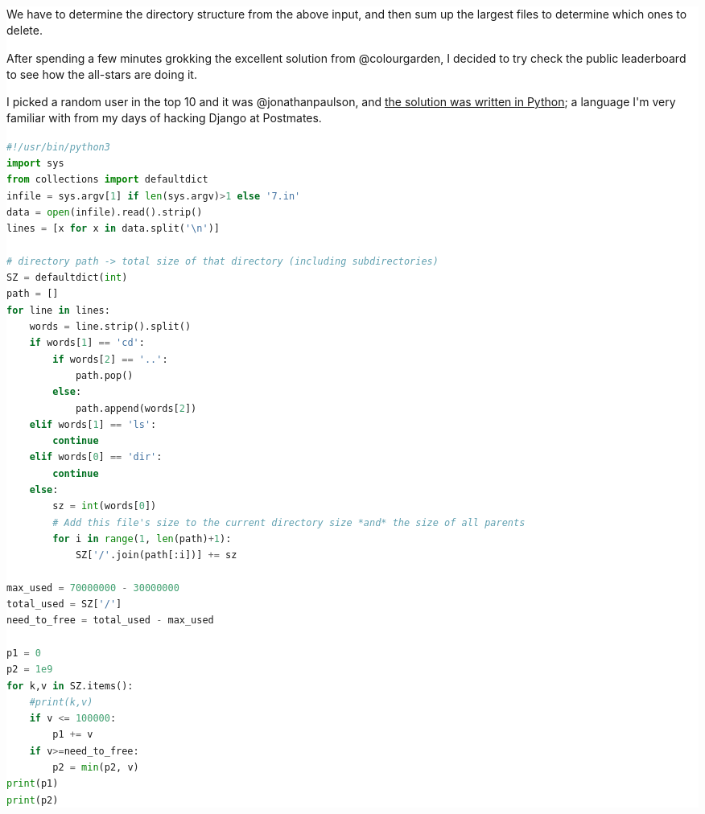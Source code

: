 We have to determine the directory structure from the above input, and then sum up the largest files to determine which ones to delete.

After spending a few minutes grokking the excellent solution from @colourgarden, I decided to try check the public leaderboard to see how the all-stars are doing it.

I picked a random user in the top 10 and it was @jonathanpaulson, and [the solution was written in Python](https://github.com/jonathanpaulson/AdventOfCode/blob/master/2022/7.py); a language I'm very familiar with from my days of hacking Django at Postmates.

```py
#!/usr/bin/python3
import sys
from collections import defaultdict
infile = sys.argv[1] if len(sys.argv)>1 else '7.in'
data = open(infile).read().strip()
lines = [x for x in data.split('\n')]

# directory path -> total size of that directory (including subdirectories)
SZ = defaultdict(int)
path = []
for line in lines:
    words = line.strip().split()
    if words[1] == 'cd':
        if words[2] == '..':
            path.pop()
        else:
            path.append(words[2])
    elif words[1] == 'ls':
        continue
    elif words[0] == 'dir':
        continue
    else:
        sz = int(words[0])
        # Add this file's size to the current directory size *and* the size of all parents
        for i in range(1, len(path)+1):
            SZ['/'.join(path[:i])] += sz

max_used = 70000000 - 30000000
total_used = SZ['/']
need_to_free = total_used - max_used

p1 = 0
p2 = 1e9
for k,v in SZ.items():
    #print(k,v)
    if v <= 100000:
        p1 += v
    if v>=need_to_free:
        p2 = min(p2, v)
print(p1)
print(p2)
```
